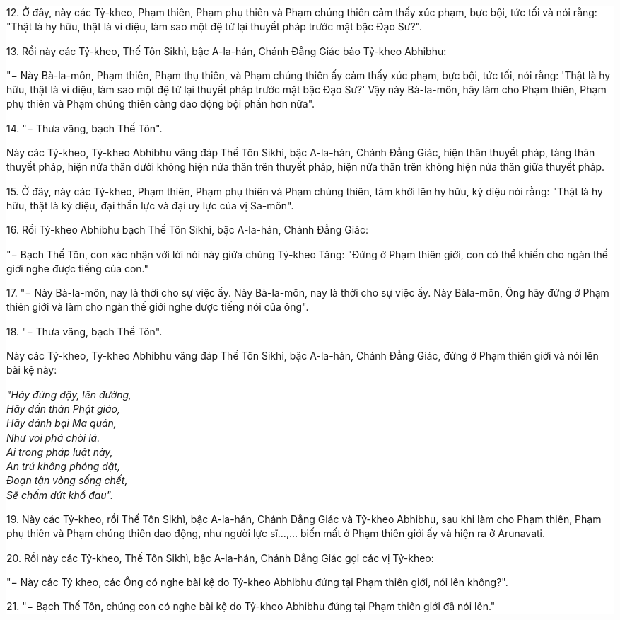 12\. Ở đây, này các Tỷ-kheo, Phạm thiên, Phạm phụ thiên và Phạm chúng thiên cảm thấy xúc phạm, bực
bội, tức tối và nói rằng: "Thật là hy hữu, thật là vi diệu, làm sao một đệ tử lại thuyết pháp trước mặt bậc
Ðạo Sư?".

13\. Rồi này các Tỷ-kheo, Thế Tôn Sikhì, bậc A-la-hán, Chánh Ðẳng Giác bảo Tỷ-kheo Abhibhu:

"− Này Bà-la-môn, Phạm thiên, Phạm thụ thiên, và Phạm chúng thiên ấy cảm thấy xúc phạm, bực bội,
tức tối, nói rằng: 'Thật là hy hữu, thật là vi diệu, làm sao một đệ tử lại thuyết pháp trước mặt bậc Ðạo
Sư?' Vậy này Bà-la-môn, hãy làm cho Phạm thiên, Phạm phụ thiên và Phạm chúng thiên càng dao động
bội phần hơn nữa".

14\. "− Thưa vâng, bạch Thế Tôn".

Này các Tỷ-kheo, Tỷ-kheo Abhibhu vâng đáp Thế Tôn Sikhì, bậc A-la-hán, Chánh Ðẳng Giác, hiện thân
thuyết pháp, tàng thân thuyết pháp, hiện nửa thân dưới không hiện nửa thân trên thuyết pháp, hiện nửa
thân trên không hiện nửa thân giữa thuyết pháp.

15\. Ở đây, này các Tỷ-kheo, Phạm thiên, Phạm phụ thiên và Phạm chúng thiên, tâm khởi lên hy hữu, kỳ
diệu nói rằng: "Thật là hy hữu, thật là kỳ diệu, đại thần lực và đại uy lực của vị Sa-môn".

16\. Rồi Tỷ-kheo Abhibhu bạch Thế Tôn Sikhì, bậc A-la-hán, Chánh Ðẳng Giác:

"− Bạch Thế Tôn, con xác nhận với lời nói này giữa chúng Tỷ-kheo Tăng: "Ðứng ở Phạm thiên giới,
con có thể khiến cho ngàn thế giới nghe được tiếng của con."

17\. "− Này Bà-la-môn, nay là thời cho sự việc ấy. Này Bà-la-môn, nay là thời cho sự việc ấy. Này Bàla-môn, Ông hãy đứng ở Phạm thiên giới và làm cho ngàn thế giới nghe được tiếng nói của ông".

18\. "− Thưa vâng, bạch Thế Tôn".

Này các Tỷ-kheo, Tỷ-kheo Abhibhu vâng đáp Thế Tôn Sikhì, bậc A-la-hán, Chánh Ðẳng Giác, đứng ở
Phạm thiên giới và nói lên bài kệ này:

_"Hãy đứng dậy, lên đường,_\
_Hãy dấn thân Phật giáo,_\
_Hãy đánh bại Ma quân,_\
_Như voi phá chòi lá._\
_Ai trong pháp luật này,_\
_An trú không phóng dật,_\
_Ðoạn tận vòng sống chết,_\
_Sẽ chấm dứt khổ đau"._

19\. Này các Tỷ-kheo, rồi Thế Tôn Sikhì, bậc A-la-hán, Chánh Ðẳng Giác và Tỷ-kheo Abhibhu, sau khi
làm cho Phạm thiên, Phạm phụ thiên và Phạm chúng thiên dao động, như người lực sĩ...,... biến mất ở
Phạm thiên giới ấy và hiện ra ở Arunavati.

20\. Rồi này các Tỷ-kheo, Thế Tôn Sikhì, bậc A-la-hán, Chánh Ðẳng Giác gọi các vị Tỷ-kheo:

"− Này các Tỷ kheo, các Ông có nghe bài kệ do Tỷ-kheo Abhibhu đứng tại Phạm thiên giới, nói lên
không?".

21\. "− Bạch Thế Tôn, chúng con có nghe bài kệ do Tỷ-kheo Abhibhu đứng tại Phạm thiên giới đã nói
lên."
